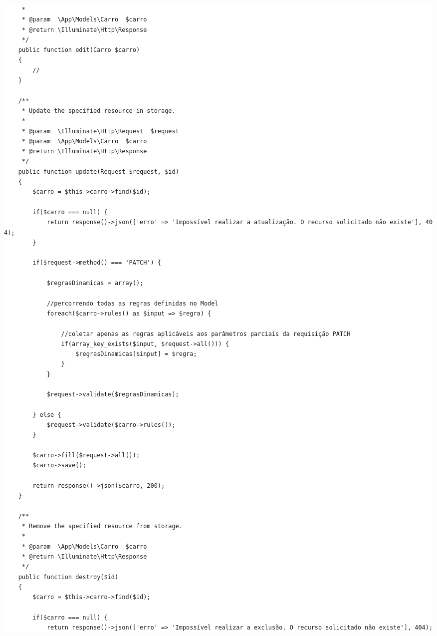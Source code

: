 ```
     *
     * @param  \App\Models\Carro  $carro
     * @return \Illuminate\Http\Response
     */
    public function edit(Carro $carro)
    {
        //
    }

    /**
     * Update the specified resource in storage.
     *
     * @param  \Illuminate\Http\Request  $request
     * @param  \App\Models\Carro  $carro
     * @return \Illuminate\Http\Response
     */
    public function update(Request $request, $id)
    {
        $carro = $this->carro->find($id);

        if($carro === null) {
            return response()->json(['erro' => 'Impossível realizar a atualização. O recurso solicitado não existe'], 404);
        }

        if($request->method() === 'PATCH') {

            $regrasDinamicas = array();

            //percorrendo todas as regras definidas no Model
            foreach($carro->rules() as $input => $regra) {
                
                //coletar apenas as regras aplicáveis aos parâmetros parciais da requisição PATCH
                if(array_key_exists($input, $request->all())) {
                    $regrasDinamicas[$input] = $regra;
                }
            }
            
            $request->validate($regrasDinamicas);

        } else {
            $request->validate($carro->rules());
        }
        
        $carro->fill($request->all());
        $carro->save();
        
        return response()->json($carro, 200);
    }

    /**
     * Remove the specified resource from storage.
     *
     * @param  \App\Models\Carro  $carro
     * @return \Illuminate\Http\Response
     */
    public function destroy($id)
    {
        $carro = $this->carro->find($id);

        if($carro === null) {
            return response()->json(['erro' => 'Impossível realizar a exclusão. O recurso solicitado não existe'], 404);
```